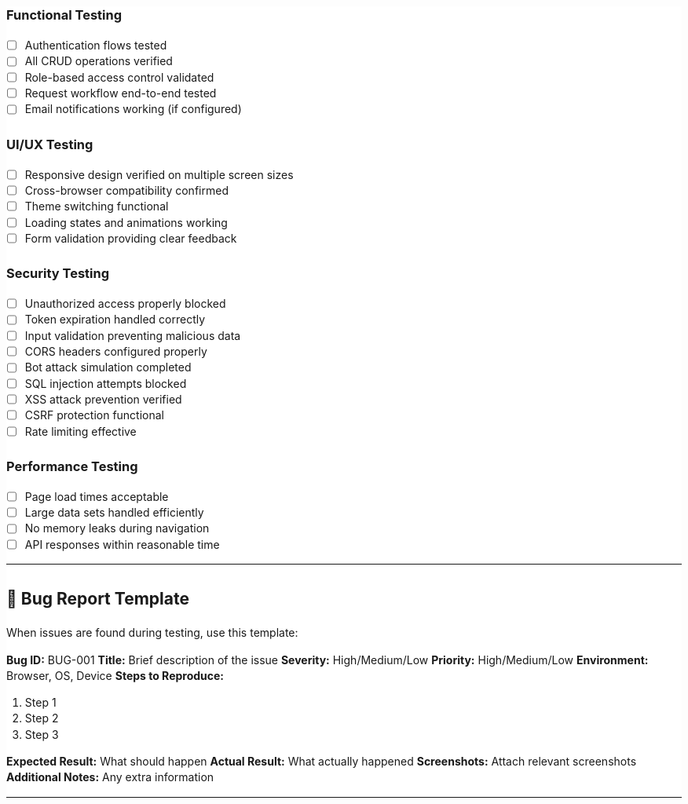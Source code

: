 ### Functional Testing
- [ ] Authentication flows tested
- [ ] All CRUD operations verified
- [ ] Role-based access control validated
- [ ] Request workflow end-to-end tested
- [ ] Email notifications working (if configured)

### UI/UX Testing
- [ ] Responsive design verified on multiple screen sizes
- [ ] Cross-browser compatibility confirmed
- [ ] Theme switching functional
- [ ] Loading states and animations working
- [ ] Form validation providing clear feedback

### Security Testing
- [ ] Unauthorized access properly blocked
- [ ] Token expiration handled correctly
- [ ] Input validation preventing malicious data
- [ ] CORS headers configured properly
- [ ] Bot attack simulation completed
- [ ] SQL injection attempts blocked
- [ ] XSS attack prevention verified
- [ ] CSRF protection functional
- [ ] Rate limiting effective

### Performance Testing
- [ ] Page load times acceptable
- [ ] Large data sets handled efficiently
- [ ] No memory leaks during navigation
- [ ] API responses within reasonable time

---

## 🐛 Bug Report Template

When issues are found during testing, use this template:

**Bug ID:** BUG-001
**Title:** Brief description of the issue
**Severity:** High/Medium/Low
**Priority:** High/Medium/Low
**Environment:** Browser, OS, Device
**Steps to Reproduce:**
1. Step 1
2. Step 2
3. Step 3

**Expected Result:** What should happen
**Actual Result:** What actually happened
**Screenshots:** Attach relevant screenshots
**Additional Notes:** Any extra information

---